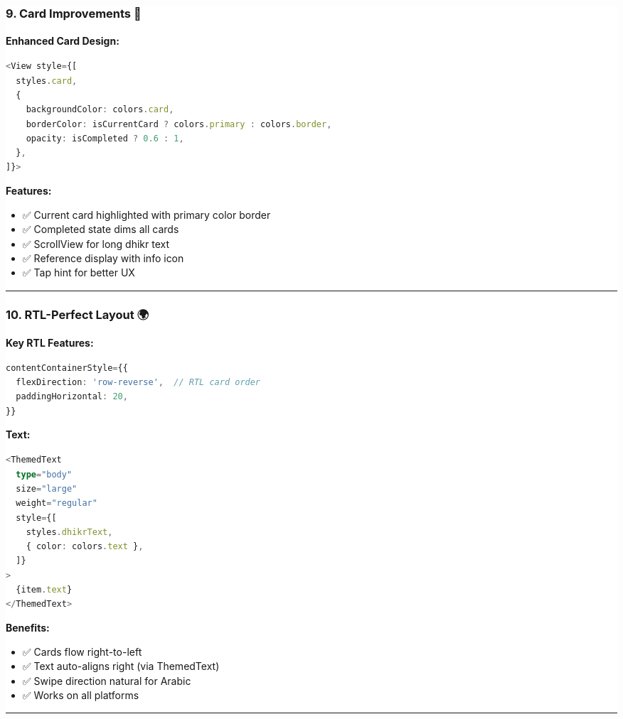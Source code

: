 
### 9. **Card Improvements** 🎴

**Enhanced Card Design:**
```typescript
<View style={[
  styles.card,
  {
    backgroundColor: colors.card,
    borderColor: isCurrentCard ? colors.primary : colors.border,
    opacity: isCompleted ? 0.6 : 1,
  },
]}>
```

**Features:**
- ✅ Current card highlighted with primary color border
- ✅ Completed state dims all cards
- ✅ ScrollView for long dhikr text
- ✅ Reference display with info icon
- ✅ Tap hint for better UX

---

### 10. **RTL-Perfect Layout** 🌍

**Key RTL Features:**
```typescript
contentContainerStyle={{
  flexDirection: 'row-reverse',  // RTL card order
  paddingHorizontal: 20,
}}
```

**Text:**
```typescript
<ThemedText
  type="body"
  size="large"
  weight="regular"
  style={[
    styles.dhikrText,
    { color: colors.text },
  ]}
>
  {item.text}
</ThemedText>
```

**Benefits:**
- ✅ Cards flow right-to-left
- ✅ Text auto-aligns right (via ThemedText)
- ✅ Swipe direction natural for Arabic
- ✅ Works on all platforms

---